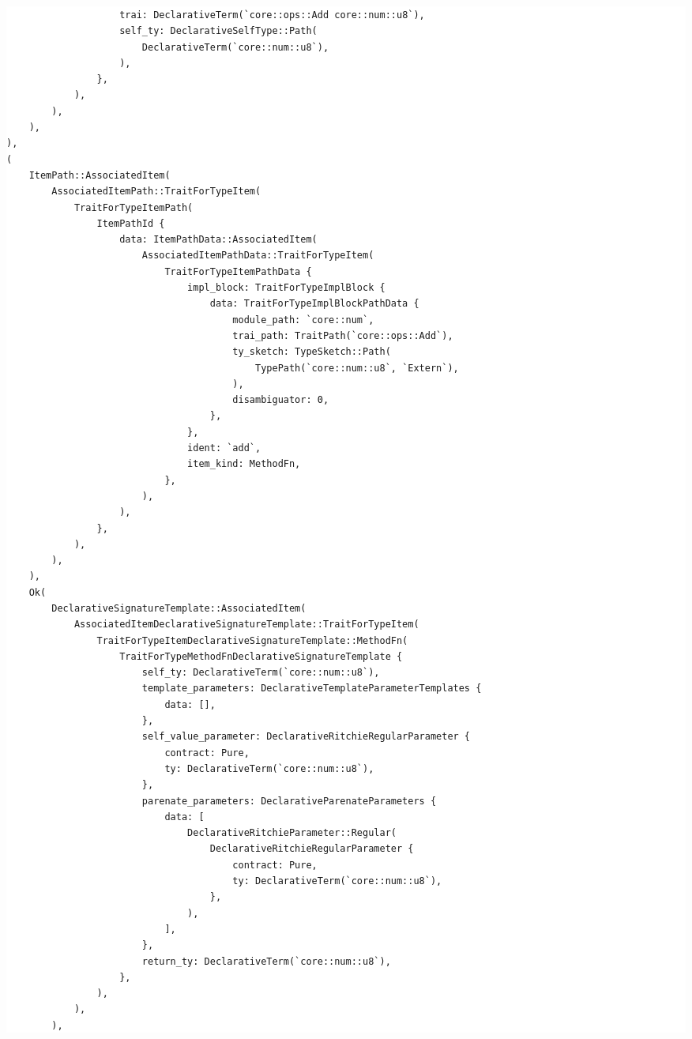                         trai: DeclarativeTerm(`core::ops::Add core::num::u8`),
                        self_ty: DeclarativeSelfType::Path(
                            DeclarativeTerm(`core::num::u8`),
                        ),
                    },
                ),
            ),
        ),
    ),
    (
        ItemPath::AssociatedItem(
            AssociatedItemPath::TraitForTypeItem(
                TraitForTypeItemPath(
                    ItemPathId {
                        data: ItemPathData::AssociatedItem(
                            AssociatedItemPathData::TraitForTypeItem(
                                TraitForTypeItemPathData {
                                    impl_block: TraitForTypeImplBlock {
                                        data: TraitForTypeImplBlockPathData {
                                            module_path: `core::num`,
                                            trai_path: TraitPath(`core::ops::Add`),
                                            ty_sketch: TypeSketch::Path(
                                                TypePath(`core::num::u8`, `Extern`),
                                            ),
                                            disambiguator: 0,
                                        },
                                    },
                                    ident: `add`,
                                    item_kind: MethodFn,
                                },
                            ),
                        ),
                    },
                ),
            ),
        ),
        Ok(
            DeclarativeSignatureTemplate::AssociatedItem(
                AssociatedItemDeclarativeSignatureTemplate::TraitForTypeItem(
                    TraitForTypeItemDeclarativeSignatureTemplate::MethodFn(
                        TraitForTypeMethodFnDeclarativeSignatureTemplate {
                            self_ty: DeclarativeTerm(`core::num::u8`),
                            template_parameters: DeclarativeTemplateParameterTemplates {
                                data: [],
                            },
                            self_value_parameter: DeclarativeRitchieRegularParameter {
                                contract: Pure,
                                ty: DeclarativeTerm(`core::num::u8`),
                            },
                            parenate_parameters: DeclarativeParenateParameters {
                                data: [
                                    DeclarativeRitchieParameter::Regular(
                                        DeclarativeRitchieRegularParameter {
                                            contract: Pure,
                                            ty: DeclarativeTerm(`core::num::u8`),
                                        },
                                    ),
                                ],
                            },
                            return_ty: DeclarativeTerm(`core::num::u8`),
                        },
                    ),
                ),
            ),